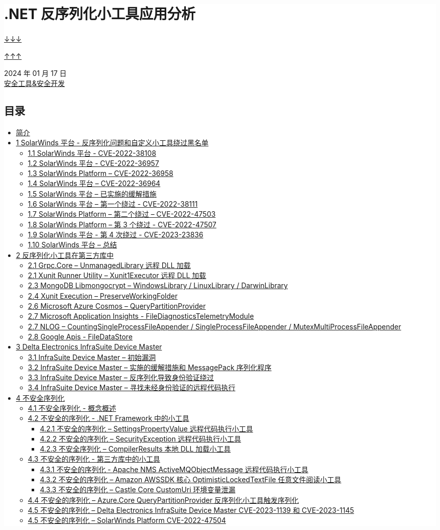 
# .NET 反序列化小工具应用分析

[↓↓↓](javascript:)  
  
  
  
[↑↑↑](javascript:)

2024 年 01 月 17 日  
[安全工具&安全开发](https://paper.seebug.org/category/tools/)

## 目录

-   [简介](#_1)
-   [1 SolarWinds 平台 - 反序列化问题和自定义小工具绕过黑名单](#1-solarwinds-)
    -   [1.1 SolarWinds 平台 - CVE-2022-38108](#11-solarwinds-cve-2022-38108)
    -   [1.2 SolarWinds 平台 - CVE-2022-36957](#12-solarwinds-cve-2022-36957)
    -   [1.3 SolarWinds Platform – CVE-2022-36958](#13-solarwinds-platform-cve-2022-36958)
    -   [1.4 SolarWinds 平台 – CVE-2022-36964](#14-solarwinds-cve-2022-36964)
    -   [1.5 SolarWinds 平台 – 已实施的缓解措施](#15-solarwinds)
    -   [1.6 SolarWinds 平台 – 第一个绕过 - CVE-2022-38111](#16-solarwinds-cve-2022-38111)
    -   [1.7 SolarWinds Platform – 第二个绕过 – CVE-2022-47503](#17-solarwinds-platform-cve-2022-47503)
    -   [1.8 SolarWinds Platform – 第 3 个绕过 - CVE-2022-47507](#18-solarwinds-platform-3-cve-2022-47507)
    -   [1.9 SolarWinds 平台 - 第 4 次绕过 - CVE-2023-23836](#19-solarwinds-4-cve-2023-23836)
    -   [1.10 SolarWinds 平台 – 总结](#110-solarwinds)
-   [2 反序列化小工具在第三方库中](#2)
    -   [2.1 Grpc.Core – UnmanagedLibrary 远程 DLL 加载](#21-grpccore-unmanagedlibrary-dll)
    -   [2.1 Xunit Runner Utility – Xunit1Executor 远程 DLL 加载](#21-xunit-runner-utility-xunit1executordll)
    -   [2.3 MongoDB Libmongocrypt – WindowsLibrary / LinuxLibrary / DarwinLibrary](#23-mongodb-libmongocrypt-windowslibrary-linuxlibrary-darwinlibrary)
    -   [2.4 Xunit Execution – PreserveWorkingFolder](#24-xunit-execution-preserveworkingfolder)
    -   [2.6 Microsoft Azure Cosmos – QueryPartitionProvider](#26-microsoft-azure-cosmos-querypartitionprovider)
    -   [2.7 Microsoft Application Insights - FileDiagnosticsTelemetryModule](#27-microsoft-application-insights-filediagnosticstelemetrymodule)
    -   [2.7 NLOG – CountingSingleProcessFileAppender / SingleProcessFileAppender / MutexMultiProcessFileAppender](#27-nlog-countingsingleprocessfileappender-singleprocessfileappender-mutexmultiprocessfileappender)
    -   [2.8 Google Apis - FileDataStore](#28-google-apis-filedatastore)
-   [3 Delta Electronics InfraSuite Device Master](#3-delta-electronics-infrasuite-device-master)
    -   [3.1 InfraSuite Device Master – 初始漏洞](#31-infrasuite-device-master)
    -   [3.2 InfraSuite Device Master – 实施的缓解措施和 MessagePack 序列化程序](#32-infrasuite-device-master-messagepack)
    -   [3.3 InfraSuite Device Master – 反序列化导致身份验证绕过](#33-infrasuite-device-master)
    -   [3.4 InfraSuite Device Master – 寻找未经身份验证的远程代码执行](#34-infrasuite-device-master)
-   [4 不安全序列化](#4)
    -   [4.1 不安全序列化 - 概念概述](#41-)
    -   [4.2 不安全的序列化 - .NET Framework 中的小工具](#42-net-framework)
        -   [4.2.1 不安全的序列化 – SettingsPropertyValue 远程代码执行小工具](#421-settingspropertyvalue)
        -   [4.2.2 不安全的序列化 – SecurityException 远程代码执行小工具](#422-securityexception)
        -   [4.2.3 不安全序列化 – CompilerResults 本地 DLL 加载小工具](#423-compilerresults-dll)
    -   [4.3 不安全的序列化 - 第三方库中的小工具](#43-)
        -   [4.3.1 不安全的序列化 - Apache NMS ActiveMQObjectMessage 远程代码执行小工具](#431-apache-nms-activemqobjectmessage)
        -   [4.3.2 不安全的序列化 – Amazon AWSSDK 核心 OptimisticLockedTextFile 任意文件阅读小工具](#432-amazon-awssdk-optimisticlockedtextfile)
        -   [4.3.3 不安全的序列化 – Castle Core CustomUri 环境变量泄漏](#433-castle-core-customuri)
    -   [4.4 不安全的序列化 – Azure.Core QueryPartitionProvider 反序列化小工具触发序列化](#44-azurecore-querypartitionprovider)
    -   [4.5 不安全的序列化 – Delta Electronics InfraSuite Device Master CVE-2023-1139 和 CVE-2023-1145](#45-delta-electronics-infrasuite-device-master-cve-2023-1139-cve-2023-1145)
    -   [4.5 不安全的序列化 – SolarWinds Platform CVE-2022-47504](#45-solarwinds-platform-cve-2022-47504)